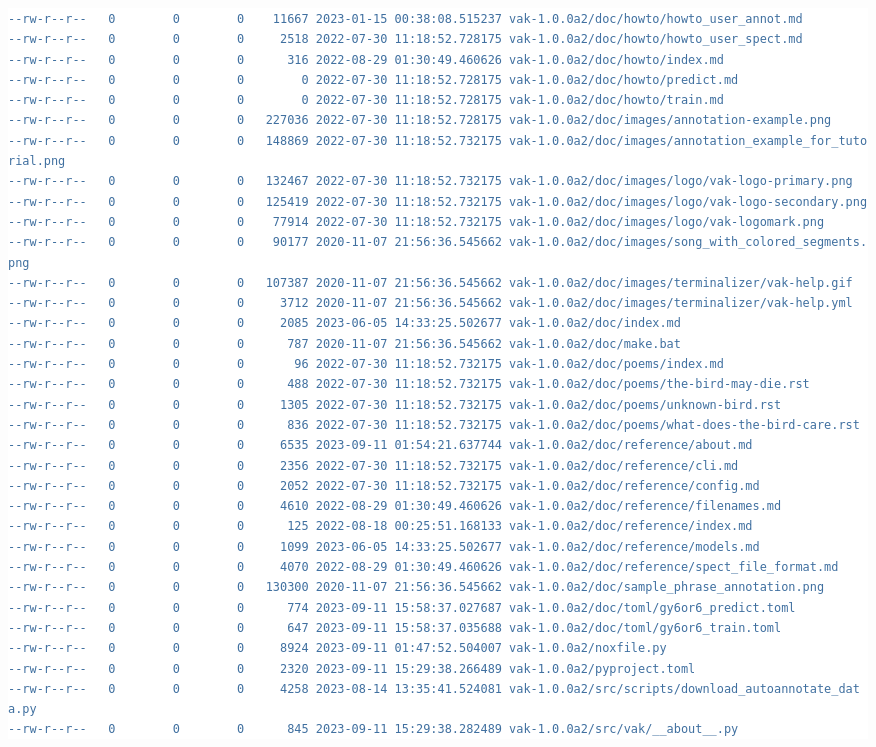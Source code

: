 ```diff
--rw-r--r--   0        0        0    11667 2023-01-15 00:38:08.515237 vak-1.0.0a2/doc/howto/howto_user_annot.md
--rw-r--r--   0        0        0     2518 2022-07-30 11:18:52.728175 vak-1.0.0a2/doc/howto/howto_user_spect.md
--rw-r--r--   0        0        0      316 2022-08-29 01:30:49.460626 vak-1.0.0a2/doc/howto/index.md
--rw-r--r--   0        0        0        0 2022-07-30 11:18:52.728175 vak-1.0.0a2/doc/howto/predict.md
--rw-r--r--   0        0        0        0 2022-07-30 11:18:52.728175 vak-1.0.0a2/doc/howto/train.md
--rw-r--r--   0        0        0   227036 2022-07-30 11:18:52.728175 vak-1.0.0a2/doc/images/annotation-example.png
--rw-r--r--   0        0        0   148869 2022-07-30 11:18:52.732175 vak-1.0.0a2/doc/images/annotation_example_for_tutorial.png
--rw-r--r--   0        0        0   132467 2022-07-30 11:18:52.732175 vak-1.0.0a2/doc/images/logo/vak-logo-primary.png
--rw-r--r--   0        0        0   125419 2022-07-30 11:18:52.732175 vak-1.0.0a2/doc/images/logo/vak-logo-secondary.png
--rw-r--r--   0        0        0    77914 2022-07-30 11:18:52.732175 vak-1.0.0a2/doc/images/logo/vak-logomark.png
--rw-r--r--   0        0        0    90177 2020-11-07 21:56:36.545662 vak-1.0.0a2/doc/images/song_with_colored_segments.png
--rw-r--r--   0        0        0   107387 2020-11-07 21:56:36.545662 vak-1.0.0a2/doc/images/terminalizer/vak-help.gif
--rw-r--r--   0        0        0     3712 2020-11-07 21:56:36.545662 vak-1.0.0a2/doc/images/terminalizer/vak-help.yml
--rw-r--r--   0        0        0     2085 2023-06-05 14:33:25.502677 vak-1.0.0a2/doc/index.md
--rw-r--r--   0        0        0      787 2020-11-07 21:56:36.545662 vak-1.0.0a2/doc/make.bat
--rw-r--r--   0        0        0       96 2022-07-30 11:18:52.732175 vak-1.0.0a2/doc/poems/index.md
--rw-r--r--   0        0        0      488 2022-07-30 11:18:52.732175 vak-1.0.0a2/doc/poems/the-bird-may-die.rst
--rw-r--r--   0        0        0     1305 2022-07-30 11:18:52.732175 vak-1.0.0a2/doc/poems/unknown-bird.rst
--rw-r--r--   0        0        0      836 2022-07-30 11:18:52.732175 vak-1.0.0a2/doc/poems/what-does-the-bird-care.rst
--rw-r--r--   0        0        0     6535 2023-09-11 01:54:21.637744 vak-1.0.0a2/doc/reference/about.md
--rw-r--r--   0        0        0     2356 2022-07-30 11:18:52.732175 vak-1.0.0a2/doc/reference/cli.md
--rw-r--r--   0        0        0     2052 2022-07-30 11:18:52.732175 vak-1.0.0a2/doc/reference/config.md
--rw-r--r--   0        0        0     4610 2022-08-29 01:30:49.460626 vak-1.0.0a2/doc/reference/filenames.md
--rw-r--r--   0        0        0      125 2022-08-18 00:25:51.168133 vak-1.0.0a2/doc/reference/index.md
--rw-r--r--   0        0        0     1099 2023-06-05 14:33:25.502677 vak-1.0.0a2/doc/reference/models.md
--rw-r--r--   0        0        0     4070 2022-08-29 01:30:49.460626 vak-1.0.0a2/doc/reference/spect_file_format.md
--rw-r--r--   0        0        0   130300 2020-11-07 21:56:36.545662 vak-1.0.0a2/doc/sample_phrase_annotation.png
--rw-r--r--   0        0        0      774 2023-09-11 15:58:37.027687 vak-1.0.0a2/doc/toml/gy6or6_predict.toml
--rw-r--r--   0        0        0      647 2023-09-11 15:58:37.035688 vak-1.0.0a2/doc/toml/gy6or6_train.toml
--rw-r--r--   0        0        0     8924 2023-09-11 01:47:52.504007 vak-1.0.0a2/noxfile.py
--rw-r--r--   0        0        0     2320 2023-09-11 15:29:38.266489 vak-1.0.0a2/pyproject.toml
--rw-r--r--   0        0        0     4258 2023-08-14 13:35:41.524081 vak-1.0.0a2/src/scripts/download_autoannotate_data.py
--rw-r--r--   0        0        0      845 2023-09-11 15:29:38.282489 vak-1.0.0a2/src/vak/__about__.py
```